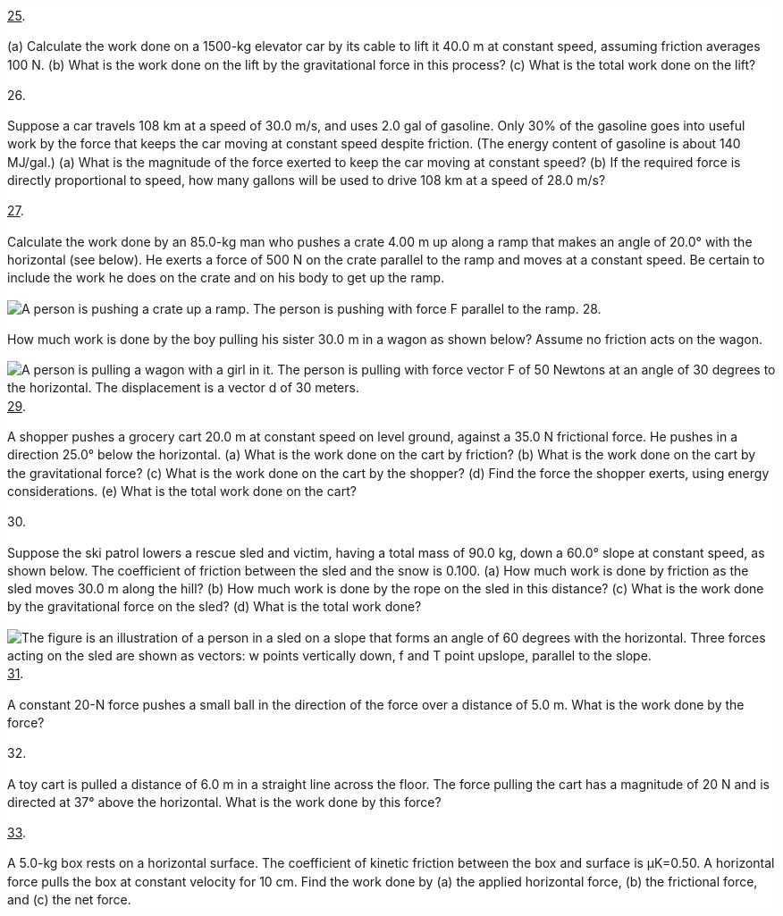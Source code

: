 [25][15]. 

(a) Calculate the work done on a 1500-kg elevator car by its cable to lift it 40.0 m at constant speed, assuming friction averages 100 N. (b) What is the work done on the lift by the gravitational force in this process? (c) What is the total work done on the lift?

26\. 

Suppose a car travels 108 km at a speed of 30.0 m/s, and uses 2.0 gal of gasoline. Only 30% of the gasoline goes into useful work by the force that keeps the car moving at constant speed despite friction. (The energy content of gasoline is about 140 MJ/gal.) (a) What is the magnitude of the force exerted to keep the car moving at constant speed? (b) If the required force is directly proportional to speed, how many gallons will be used to drive 108 km at a speed of 28.0 m/s?

[27][16]. 

Calculate the work done by an 85.0-kg man who pushes a crate 4.00 m up along a ramp that makes an angle of 20.0° with the horizontal (see below). He exerts a force of 500 N on the crate parallel to the ramp and moves at a constant speed. Be certain to include the work he does on the crate and on his body to get up the ramp.

![A person is pushing a crate up a ramp. The person is pushing with force F parallel to the ramp.][17] 28\. 

How much work is done by the boy pulling his sister 30.0 m in a wagon as shown below? Assume no friction acts on the wagon.

![A person is pulling a wagon with a girl in it. The person is pulling with force vector F of 50 Newtons at an angle of 30 degrees to the horizontal. The displacement is a vector d of 30 meters.][18] [29][19]. 

A shopper pushes a grocery cart 20.0 m at constant speed on level ground, against a 35.0 N frictional force. He pushes in a direction 25.0° below the horizontal. (a) What is the work done on the cart by friction? (b) What is the work done on the cart by the gravitational force? (c) What is the work done on the cart by the shopper? (d) Find the force the shopper exerts, using energy considerations. (e) What is the total work done on the cart?

30\. 

Suppose the ski patrol lowers a rescue sled and victim, having a total mass of 90.0 kg, down a 60.0° slope at constant speed, as shown below. The coefficient of friction between the sled and the snow is 0.100. (a) How much work is done by friction as the sled moves 30.0 m along the hill? (b) How much work is done by the rope on the sled in this distance? (c) What is the work done by the gravitational force on the sled? (d) What is the total work done?

![The figure is an illustration of a person in a sled on a slope that forms an angle of 60 degrees with the horizontal. Three forces acting on the sled are shown as vectors: w points vertically down, f and T point upslope, parallel to the slope.][20] [31][21]. 

A constant 20-N force pushes a small ball in the direction of the force over a distance of 5.0 m. What is the work done by the force?

32\. 

A toy cart is pulled a distance of 6.0 m in a straight line across the floor. The force pulling the cart has a magnitude of 20 N and is directed at 37° above the horizontal. What is the work done by this force?

[33][22]. 

A 5.0-kg box rests on a horizontal surface. The coefficient of kinetic friction between the box and surface is μK=0.50. A horizontal force pulls the box at constant velocity for 10 cm. Find the work done by (a) the applied horizontal force, (b) the frictional force, and (c) the net force.


   [1]: /contents/d50f6e32-0fda-46ef-a362-9bd36ca7c97d@11.28:e6aa980a-5228-5ee3-9de8-cdb28cc6d537@11.28#fs-id1165039296456-solution
   [2]: /contents/d50f6e32-0fda-46ef-a362-9bd36ca7c97d@11.28:e6aa980a-5228-5ee3-9de8-cdb28cc6d537@11.28#fs-id1165039315368-solution
   [3]: /contents/d50f6e32-0fda-46ef-a362-9bd36ca7c97d@11.28:e6aa980a-5228-5ee3-9de8-cdb28cc6d537@11.28#fs-id1165039247264-solution
   [4]: https://cnx.org/resources/7969e2a4a77668f21012e63b605df95f91493e1a
   [5]: /contents/d50f6e32-0fda-46ef-a362-9bd36ca7c97d@11.28:e6aa980a-5228-5ee3-9de8-cdb28cc6d537@11.28#fs-id1165035615851-solution
   [6]: /contents/d50f6e32-0fda-46ef-a362-9bd36ca7c97d@11.28:e6aa980a-5228-5ee3-9de8-cdb28cc6d537@11.28#fs-id1165037150780-solution
   [7]: /contents/d50f6e32-0fda-46ef-a362-9bd36ca7c97d@11.28:e6aa980a-5228-5ee3-9de8-cdb28cc6d537@11.28#fs-id1165036784000-solution
   [8]: https://cnx.org/resources/9ffa4776ec64d4b44098b8708b2d262997a28404
   [9]: /contents/d50f6e32-0fda-46ef-a362-9bd36ca7c97d@11.28:e6aa980a-5228-5ee3-9de8-cdb28cc6d537@11.28#fs-id1165038013807-solution
   [10]: /contents/d50f6e32-0fda-46ef-a362-9bd36ca7c97d@11.28:e6aa980a-5228-5ee3-9de8-cdb28cc6d537@11.28#fs-id1165038238873-solution
   [11]: /contents/d50f6e32-0fda-46ef-a362-9bd36ca7c97d@11.28:e6aa980a-5228-5ee3-9de8-cdb28cc6d537@11.28#fs-id1165038242219-solution
   [12]: /contents/d50f6e32-0fda-46ef-a362-9bd36ca7c97d@11.28:e6aa980a-5228-5ee3-9de8-cdb28cc6d537@11.28#fs-id1165038224823-solution
   [13]: /contents/d50f6e32-0fda-46ef-a362-9bd36ca7c97d@11.28:e6aa980a-5228-5ee3-9de8-cdb28cc6d537@11.28#fs-id1165038343460-solution
   [14]: /contents/d50f6e32-0fda-46ef-a362-9bd36ca7c97d@11.28:e6aa980a-5228-5ee3-9de8-cdb28cc6d537@11.28#fs-id1165039107033-solution
   [15]: /contents/d50f6e32-0fda-46ef-a362-9bd36ca7c97d@11.28:e6aa980a-5228-5ee3-9de8-cdb28cc6d537@11.28#fs-id1165039308628-solution
   [16]: /contents/d50f6e32-0fda-46ef-a362-9bd36ca7c97d@11.28:e6aa980a-5228-5ee3-9de8-cdb28cc6d537@11.28#fs-id1165035726285-solution
   [17]: https://cnx.org/resources/1e9a66bdf1cbf3aab3473202b4d1de67dc83ab8b
   [18]: https://cnx.org/resources/bfa6104dede554a497d134f870d762d6d810ee68
   [19]: /contents/d50f6e32-0fda-46ef-a362-9bd36ca7c97d@11.28:e6aa980a-5228-5ee3-9de8-cdb28cc6d537@11.28#fs-id1165039335253-solution
   [20]: https://cnx.org/resources/f667cc1dad375d55eeabb6e5598b739e0f49cbdc
   [21]: /contents/d50f6e32-0fda-46ef-a362-9bd36ca7c97d@11.28:e6aa980a-5228-5ee3-9de8-cdb28cc6d537@11.28#fs-id1165039341252-solution
   [22]: /contents/d50f6e32-0fda-46ef-a362-9bd36ca7c97d@11.28:e6aa980a-5228-5ee3-9de8-cdb28cc6d537@11.28#fs-id1165039345933-solution
   [23]: /contents/d50f6e32-0fda-46ef-a362-9bd36ca7c97d@11.28:e6aa980a-5228-5ee3-9de8-cdb28cc6d537@11.28#fs-id1165039276834-solution
   [24]: /contents/d50f6e32-0fda-46ef-a362-9bd36ca7c97d@11.28:e6aa980a-5228-5ee3-9de8-cdb28cc6d537@11.28#fs-id1165039125138-solution
   [25]: /contents/d50f6e32-0fda-46ef-a362-9bd36ca7c97d@11.28:e6aa980a-5228-5ee3-9de8-cdb28cc6d537@11.28#fs-id1165039434039-solution
   [26]: https://cnx.org/resources/5f5066c6183926bceda6a1d5151ea38c206c0d79
   [27]: /contents/d50f6e32-0fda-46ef-a362-9bd36ca7c97d@11.28:e6aa980a-5228-5ee3-9de8-cdb28cc6d537@11.28#fs-id1165039310436-solution
   [28]: /contents/d50f6e32-0fda-46ef-a362-9bd36ca7c97d@11.28:e6aa980a-5228-5ee3-9de8-cdb28cc6d537@11.28#fs-id1165039305551-solution
   [29]: /contents/d50f6e32-0fda-46ef-a362-9bd36ca7c97d@11.28:e6aa980a-5228-5ee3-9de8-cdb28cc6d537@11.28#fs-id1165036778364-solution
   [30]: /contents/d50f6e32-0fda-46ef-a362-9bd36ca7c97d@11.28:e6aa980a-5228-5ee3-9de8-cdb28cc6d537@11.28#fs-id1165038044494-solution
   [31]: /contents/d50f6e32-0fda-46ef-a362-9bd36ca7c97d@11.28:e6aa980a-5228-5ee3-9de8-cdb28cc6d537@11.28#fs-id1165038045322-solution
   [32]: /contents/d50f6e32-0fda-46ef-a362-9bd36ca7c97d@11.28:e6aa980a-5228-5ee3-9de8-cdb28cc6d537@11.28#fs-id1165037909594-solution
   [33]: /contents/d50f6e32-0fda-46ef-a362-9bd36ca7c97d@11.28:e6aa980a-5228-5ee3-9de8-cdb28cc6d537@11.28#fs-id1165037867393-solution
   [34]: /contents/d50f6e32-0fda-46ef-a362-9bd36ca7c97d@11.28:e6aa980a-5228-5ee3-9de8-cdb28cc6d537@11.28#fs-id1165038183594-solution
   [35]: /contents/d50f6e32-0fda-46ef-a362-9bd36ca7c97d@11.28:e6aa980a-5228-5ee3-9de8-cdb28cc6d537@11.28#fs-id1165036754213-solution
   [36]: /contents/d50f6e32-0fda-46ef-a362-9bd36ca7c97d@11.28:e6aa980a-5228-5ee3-9de8-cdb28cc6d537@11.28#fs-id1165036763209-solution
   [37]: /contents/d50f6e32-0fda-46ef-a362-9bd36ca7c97d@11.28:e6aa980a-5228-5ee3-9de8-cdb28cc6d537@11.28#fs-id1165036886605-solution
   [38]: https://cnx.org/resources/c0fd526aab89ed88cd65ea2274ae75d2a48f2438
   [39]: /contents/d50f6e32-0fda-46ef-a362-9bd36ca7c97d@11.28:e6aa980a-5228-5ee3-9de8-cdb28cc6d537@11.28#fs-id1165037862102-solution
   [40]: https://cnx.org/resources/b7563c316f8d066276c36ea728509cfa3cbd6356
   [41]: /contents/d50f6e32-0fda-46ef-a362-9bd36ca7c97d@11.28:e6aa980a-5228-5ee3-9de8-cdb28cc6d537@11.28#fs-id1165038017772-solution
   [42]: /contents/d50f6e32-0fda-46ef-a362-9bd36ca7c97d@11.28:28f42654-cca3-4bd0-9eb1-f6cba799f230@12#fs-id1165036746143
   [43]: /contents/d50f6e32-0fda-46ef-a362-9bd36ca7c97d@11.28:e6aa980a-5228-5ee3-9de8-cdb28cc6d537@11.28#fs-id1165037911852-solution
   [44]: /contents/d50f6e32-0fda-46ef-a362-9bd36ca7c97d@11.28:e6aa980a-5228-5ee3-9de8-cdb28cc6d537@11.28#fs-id1165037004050-solution
   [45]: /contents/d50f6e32-0fda-46ef-a362-9bd36ca7c97d@11.28:e6aa980a-5228-5ee3-9de8-cdb28cc6d537@11.28#fs-id1165037900054-solution
   [46]: /contents/d50f6e32-0fda-46ef-a362-9bd36ca7c97d@11.28:e6aa980a-5228-5ee3-9de8-cdb28cc6d537@11.28#fs-id1165037214291-solution
   [47]: /contents/d50f6e32-0fda-46ef-a362-9bd36ca7c97d@11.28:e6aa980a-5228-5ee3-9de8-cdb28cc6d537@11.28#fs-id1165036763179-solution
   [48]: /contents/d50f6e32-0fda-46ef-a362-9bd36ca7c97d@11.28:e6aa980a-5228-5ee3-9de8-cdb28cc6d537@11.28#fs-id1165038158671-solution
   [49]: /contents/d50f6e32-0fda-46ef-a362-9bd36ca7c97d@11.28:e6aa980a-5228-5ee3-9de8-cdb28cc6d537@11.28#fs-id1165036891514-solution
   [50]: /contents/d50f6e32-0fda-46ef-a362-9bd36ca7c97d@11.28:e6aa980a-5228-5ee3-9de8-cdb28cc6d537@11.28#fs-id1165038158851-solution
   [51]: /contents/d50f6e32-0fda-46ef-a362-9bd36ca7c97d@11.28:e6aa980a-5228-5ee3-9de8-cdb28cc6d537@11.28#fs-id1165038364981-solution
   [52]: https://cnx.org/resources/ed141d477a189457f5ee16131bd9e2aa60273d42
   [53]: /contents/d50f6e32-0fda-46ef-a362-9bd36ca7c97d@11.28:e6aa980a-5228-5ee3-9de8-cdb28cc6d537@11.28#fs-id1165038377029-solution
   [54]: /contents/d50f6e32-0fda-46ef-a362-9bd36ca7c97d@11.28:e6aa980a-5228-5ee3-9de8-cdb28cc6d537@11.28#fs-id1165036765515-solution
   [55]: /contents/d50f6e32-0fda-46ef-a362-9bd36ca7c97d@11.28:e6aa980a-5228-5ee3-9de8-cdb28cc6d537@11.28#fs-id1165036982732-solution
   [56]: https://cnx.org/resources/7e10bbeacbc7b9e76e19c7ebec60610308ff9b3e
   [57]: /contents/d50f6e32-0fda-46ef-a362-9bd36ca7c97d@11.28:e6aa980a-5228-5ee3-9de8-cdb28cc6d537@11.28#fs-id1165036783731-solution
   [58]: /contents/d50f6e32-0fda-46ef-a362-9bd36ca7c97d@11.28:e6aa980a-5228-5ee3-9de8-cdb28cc6d537@11.28#fs-id1165037032938-solution
   [59]: /contents/d50f6e32-0fda-46ef-a362-9bd36ca7c97d@11.28:e6aa980a-5228-5ee3-9de8-cdb28cc6d537@11.28#fs-id1165038008557-solution
   [60]: /contents/d50f6e32-0fda-46ef-a362-9bd36ca7c97d@11.28:e6aa980a-5228-5ee3-9de8-cdb28cc6d537@11.28#fs-id1165037178422-solution
   [61]: /contents/d50f6e32-0fda-46ef-a362-9bd36ca7c97d@11.28:e6aa980a-5228-5ee3-9de8-cdb28cc6d537@11.28#fs-id1165036793037-solution
   [62]: https://cnx.org/resources/bf1a7b5e4bfa4e5bde783a674fc173b42037b3cf
   [63]: /contents/d50f6e32-0fda-46ef-a362-9bd36ca7c97d@11.28:e6aa980a-5228-5ee3-9de8-cdb28cc6d537@11.28#fs-id1165038293237-solution
   [64]: https://cnx.org/resources/4db228c9b25d3ff8fef85e6e0600f87dfefa71d0
   [65]: /contents/d50f6e32-0fda-46ef-a362-9bd36ca7c97d@11.28:062e941d-8793-4fe6-8857-ea4285163796@14#fs-id1165039284876
   [66]: /contents/d50f6e32-0fda-46ef-a362-9bd36ca7c97d@11.28:e6aa980a-5228-5ee3-9de8-cdb28cc6d537@11.28#fs-id1165037170309-solution
   [67]: /contents/d50f6e32-0fda-46ef-a362-9bd36ca7c97d@11.28:e6aa980a-5228-5ee3-9de8-cdb28cc6d537@11.28#fs-id1165037884039-solution
   [68]: /contents/d50f6e32-0fda-46ef-a362-9bd36ca7c97d@11.28:e6aa980a-5228-5ee3-9de8-cdb28cc6d537@11.28#fs-id1165038015692-solution
   [69]: /contents/d50f6e32-0fda-46ef-a362-9bd36ca7c97d@11.28:062e941d-8793-4fe6-8857-ea4285163796@14#CNX_UPhysics_07_01_Spring